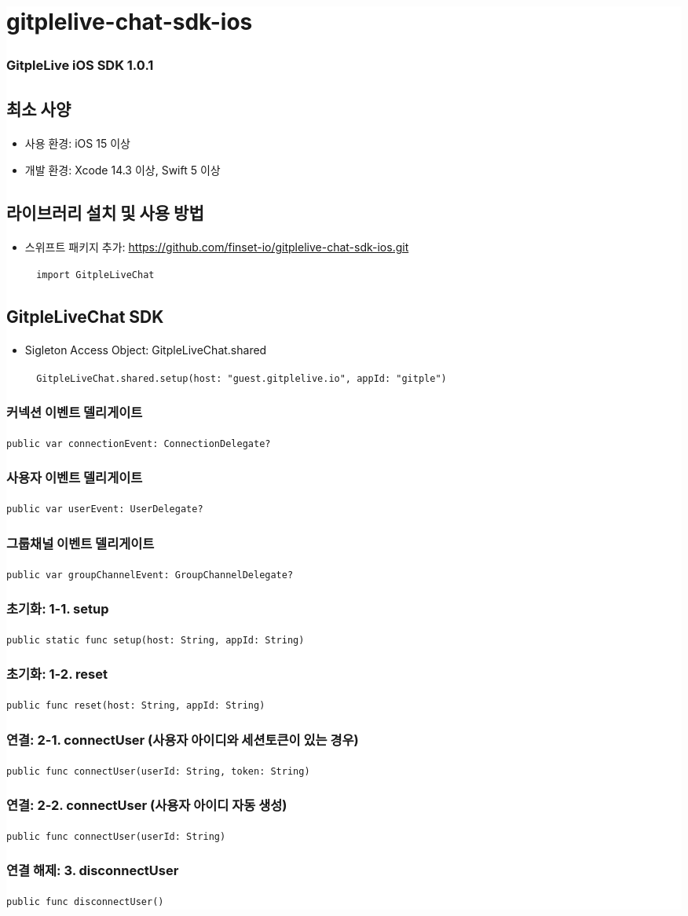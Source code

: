 # gitplelive-chat-sdk-ios

### GitpleLive iOS SDK 1.0.1


## 최소 사양

- 사용 환경: iOS 15 이상

- 개발 환경: Xcode 14.3 이상, Swift 5 이상


## 라이브러리 설치 및 사용 방법

- 스위프트 패키지 추가: https://github.com/finset-io/gitplelive-chat-sdk-ios.git

        import GitpleLiveChat


## GitpleLiveChat SDK
 
- Sigleton Access Object: GitpleLiveChat.shared

        GitpleLiveChat.shared.setup(host: "guest.gitplelive.io", appId: "gitple")


### 커넥션 이벤트 델리게이트
    public var connectionEvent: ConnectionDelegate?

### 사용자 이벤트 델리게이트
    public var userEvent: UserDelegate?

### 그룹채널 이벤트 델리게이트
    public var groupChannelEvent: GroupChannelDelegate?
    
### 초기화: 1-1. setup
    public static func setup(host: String, appId: String)

### 초기화: 1-2. reset
    public func reset(host: String, appId: String)
        
### 연결: 2-1. connectUser (사용자 아이디와 세션토큰이 있는 경우)
    public func connectUser(userId: String, token: String)

### 연결: 2-2. connectUser (사용자 아이디 자동 생성)
    public func connectUser(userId: String)

### 연결 해제: 3. disconnectUser
    public func disconnectUser()
    